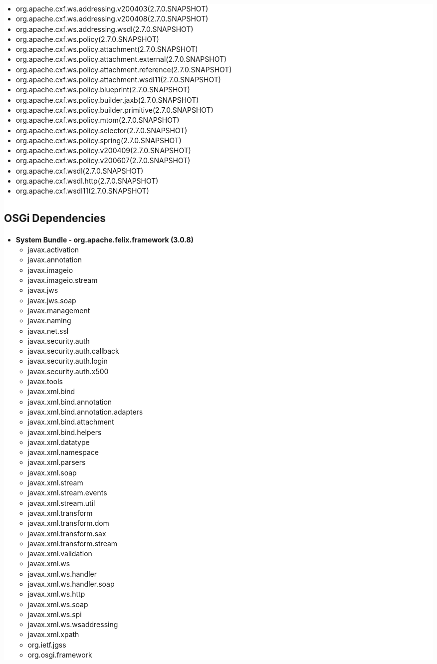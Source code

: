 * org.apache.cxf.ws.addressing.v200403(2.7.0.SNAPSHOT)
* org.apache.cxf.ws.addressing.v200408(2.7.0.SNAPSHOT)
* org.apache.cxf.ws.addressing.wsdl(2.7.0.SNAPSHOT)
* org.apache.cxf.ws.policy(2.7.0.SNAPSHOT)
* org.apache.cxf.ws.policy.attachment(2.7.0.SNAPSHOT)
* org.apache.cxf.ws.policy.attachment.external(2.7.0.SNAPSHOT)
* org.apache.cxf.ws.policy.attachment.reference(2.7.0.SNAPSHOT)
* org.apache.cxf.ws.policy.attachment.wsdl11(2.7.0.SNAPSHOT)
* org.apache.cxf.ws.policy.blueprint(2.7.0.SNAPSHOT)
* org.apache.cxf.ws.policy.builder.jaxb(2.7.0.SNAPSHOT)
* org.apache.cxf.ws.policy.builder.primitive(2.7.0.SNAPSHOT)
* org.apache.cxf.ws.policy.mtom(2.7.0.SNAPSHOT)
* org.apache.cxf.ws.policy.selector(2.7.0.SNAPSHOT)
* org.apache.cxf.ws.policy.spring(2.7.0.SNAPSHOT)
* org.apache.cxf.ws.policy.v200409(2.7.0.SNAPSHOT)
* org.apache.cxf.ws.policy.v200607(2.7.0.SNAPSHOT)
* org.apache.cxf.wsdl(2.7.0.SNAPSHOT)
* org.apache.cxf.wsdl.http(2.7.0.SNAPSHOT)
* org.apache.cxf.wsdl11(2.7.0.SNAPSHOT)

## OSGi Dependencies
* __System Bundle - org.apache.felix.framework (3.0.8)__
	* javax.activation
	* javax.annotation
	* javax.imageio
	* javax.imageio.stream
	* javax.jws
	* javax.jws.soap
	* javax.management
	* javax.naming
	* javax.net.ssl
	* javax.security.auth
	* javax.security.auth.callback
	* javax.security.auth.login
	* javax.security.auth.x500
	* javax.tools
	* javax.xml.bind
	* javax.xml.bind.annotation
	* javax.xml.bind.annotation.adapters
	* javax.xml.bind.attachment
	* javax.xml.bind.helpers
	* javax.xml.datatype
	* javax.xml.namespace
	* javax.xml.parsers
	* javax.xml.soap
	* javax.xml.stream
	* javax.xml.stream.events
	* javax.xml.stream.util
	* javax.xml.transform
	* javax.xml.transform.dom
	* javax.xml.transform.sax
	* javax.xml.transform.stream
	* javax.xml.validation
	* javax.xml.ws
	* javax.xml.ws.handler
	* javax.xml.ws.handler.soap
	* javax.xml.ws.http
	* javax.xml.ws.soap
	* javax.xml.ws.spi
	* javax.xml.ws.wsaddressing
	* javax.xml.xpath
	* org.ietf.jgss
	* org.osgi.framework